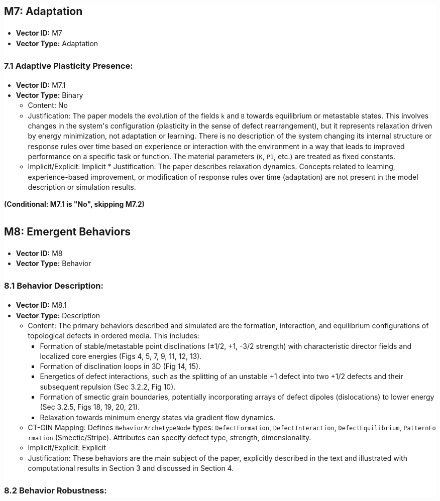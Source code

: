 ## M7: Adaptation
*   **Vector ID:** M7
*   **Vector Type:** Adaptation

### **7.1 Adaptive Plasticity Presence:**

*   **Vector ID:** M7.1
*   **Vector Type:** Binary
    *   Content: No
    *   Justification: The paper models the evolution of the fields `k` and `B` towards equilibrium or metastable states. This involves changes in the system's configuration (plasticity in the sense of defect rearrangement), but it represents relaxation driven by energy minimization, not adaptation or learning. There is no description of the system changing its internal structure or response rules over time based on experience or interaction with the environment in a way that leads to improved performance on a specific task or function. The material parameters (`K`, `P1`, etc.) are treated as fixed constants.
    *    Implicit/Explicit: Implicit
        * Justification: The paper describes relaxation dynamics. Concepts related to learning, experience-based improvement, or modification of response rules over time (adaptation) are not present in the model description or simulation results.

**(Conditional: M7.1 is "No", skipping M7.2)**

## M8: Emergent Behaviors
*   **Vector ID:** M8
*   **Vector Type:** Behavior

### **8.1 Behavior Description:**

*   **Vector ID:** M8.1
*   **Vector Type:** Description
    *   Content: The primary behaviors described and simulated are the formation, interaction, and equilibrium configurations of topological defects in ordered media. This includes:
        *   Formation of stable/metastable point disclinations (±1/2, +1, -3/2 strength) with characteristic director fields and localized core energies (Figs 4, 5, 7, 9, 11, 12, 13).
        *   Formation of disclination loops in 3D (Fig 14, 15).
        *   Energetics of defect interactions, such as the splitting of an unstable +1 defect into two +1/2 defects and their subsequent repulsion (Sec 3.2.2, Fig 10).
        *   Formation of smectic grain boundaries, potentially incorporating arrays of defect dipoles (dislocations) to lower energy (Sec 3.2.5, Figs 18, 19, 20, 21).
        *   Relaxation towards minimum energy states via gradient flow dynamics.
    *   CT-GIN Mapping: Defines `BehaviorArchetypeNode` types: `DefectFormation`, `DefectInteraction`, `DefectEquilibrium`, `PatternFormation` (Smectic/Stripe). Attributes can specify defect type, strength, dimensionality.
    *    Implicit/Explicit: Explicit
       *  Justification: These behaviors are the main subject of the paper, explicitly described in the text and illustrated with computational results in Section 3 and discussed in Section 4.

### **8.2 Behavior Robustness:**
